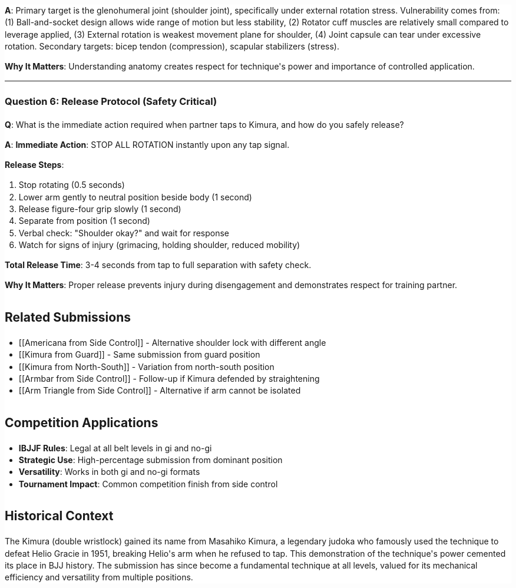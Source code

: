 **A**: Primary target is the glenohumeral joint (shoulder joint), specifically under external rotation stress. Vulnerability comes from: (1) Ball-and-socket design allows wide range of motion but less stability, (2) Rotator cuff muscles are relatively small compared to leverage applied, (3) External rotation is weakest movement plane for shoulder, (4) Joint capsule can tear under excessive rotation. Secondary targets: bicep tendon (compression), scapular stabilizers (stress).

**Why It Matters**: Understanding anatomy creates respect for technique's power and importance of controlled application.

---

### Question 6: Release Protocol (Safety Critical)
**Q**: What is the immediate action required when partner taps to Kimura, and how do you safely release?

**A**:
**Immediate Action**: STOP ALL ROTATION instantly upon any tap signal.

**Release Steps**:
1. Stop rotating (0.5 seconds)
2. Lower arm gently to neutral position beside body (1 second)
3. Release figure-four grip slowly (1 second)
4. Separate from position (1 second)
5. Verbal check: "Shoulder okay?" and wait for response
6. Watch for signs of injury (grimacing, holding shoulder, reduced mobility)

**Total Release Time**: 3-4 seconds from tap to full separation with safety check.

**Why It Matters**: Proper release prevents injury during disengagement and demonstrates respect for training partner.

## Related Submissions
- [[Americana from Side Control]] - Alternative shoulder lock with different angle
- [[Kimura from Guard]] - Same submission from guard position
- [[Kimura from North-South]] - Variation from north-south position
- [[Armbar from Side Control]] - Follow-up if Kimura defended by straightening
- [[Arm Triangle from Side Control]] - Alternative if arm cannot be isolated

## Competition Applications
- **IBJJF Rules**: Legal at all belt levels in gi and no-gi
- **Strategic Use**: High-percentage submission from dominant position
- **Versatility**: Works in both gi and no-gi formats
- **Tournament Impact**: Common competition finish from side control

## Historical Context
The Kimura (double wristlock) gained its name from Masahiko Kimura, a legendary judoka who famously used the technique to defeat Helio Gracie in 1951, breaking Helio's arm when he refused to tap. This demonstration of the technique's power cemented its place in BJJ history. The submission has since become a fundamental technique at all levels, valued for its mechanical efficiency and versatility from multiple positions.
